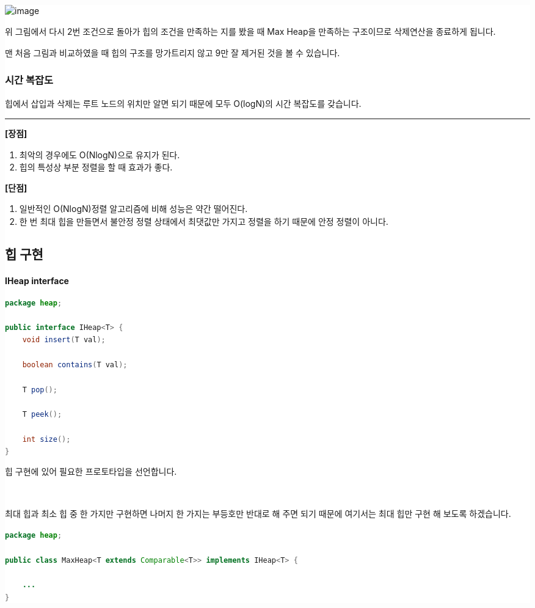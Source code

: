 ![image](https://user-images.githubusercontent.com/79521972/154390492-d9847d2f-4e89-4f4d-bc70-3f20f135cb94.png)

위 그림에서 다시 2번 조건으로 돌아가 힙의 조건을 만족하는 지를 봤을 때 Max Heap을 만족하는 구조이므로 삭제연산을 종료하게 됩니다.

맨 처음 그림과 비교하였을 때 힙의 구조를 망가트리지 않고 9만 잘 제거된 것을 볼 수 있습니다.



### 시간 복잡도

힙에서 삽입과 삭제는 루트 노드의 위치만 알면 되기 때문에 모두 O(logN)의 시간 복잡도를 갖습니다.



---

**[장점]**

1. 최악의 경우에도 O(NlogN)으로 유지가 된다.
2. 힙의 특성상 부분 정렬을 할 때 효과가 좋다.



**[단점]**

1. 일반적인 O(NlogN)정렬 알고리즘에 비해 성능은 약간 떨어진다.
2. 한 번 최대 힙을 만들면서 불안정 정렬 상태에서 최댓값만 가지고 정렬을 하기 때문에 안정 정렬이 아니다.



## 힙 구현 

**IHeap interface**  

```java
package heap;

public interface IHeap<T> {
    void insert(T val);
    
    boolean contains(T val);
    
    T pop();
    
    T peek();
    
    int size();
}
```

힙 구현에 있어 필요한 프로토타입을 선언합니다.

<br>

최대 힙과 최소 힙 중 한 가지만 구현하면 나머지 한 가지는 부등호만 반대로 해 주면 되기 때문에 여기서는 최대 힙만 구현 해 보도록 하겠습니다.

```java
package heap;

public class MaxHeap<T extends Comparable<T>> implements IHeap<T> {
    
    ...
}
```
